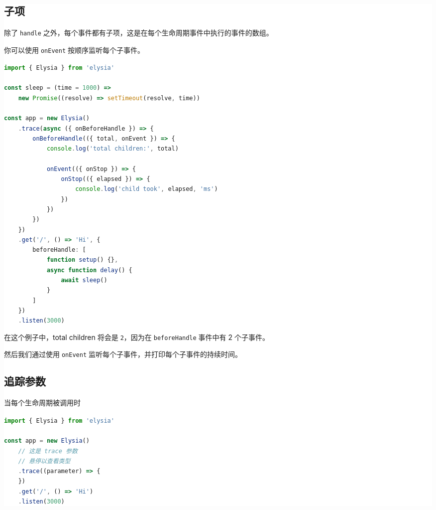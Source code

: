 ## 子项
除了 `handle` 之外，每个事件都有子项，这是在每个生命周期事件中执行的事件的数组。

你可以使用 `onEvent` 按顺序监听每个子事件。

```ts twoslash
import { Elysia } from 'elysia'

const sleep = (time = 1000) =>
    new Promise((resolve) => setTimeout(resolve, time))

const app = new Elysia()
    .trace(async ({ onBeforeHandle }) => {
        onBeforeHandle(({ total, onEvent }) => {
            console.log('total children:', total)

            onEvent(({ onStop }) => {
                onStop(({ elapsed }) => {
                    console.log('child took', elapsed, 'ms')
                })
            })
        })
    })
    .get('/', () => 'Hi', {
        beforeHandle: [
            function setup() {},
            async function delay() {
                await sleep()
            }
        ]
    })
    .listen(3000)
```

在这个例子中，total children 将会是 `2`，因为在 `beforeHandle` 事件中有 2 个子事件。

然后我们通过使用 `onEvent` 监听每个子事件，并打印每个子事件的持续时间。

## 追踪参数
当每个生命周期被调用时

```ts twoslash
import { Elysia } from 'elysia'

const app = new Elysia()
	// 这是 trace 参数
	// 悬停以查看类型
	.trace((parameter) => {
	})
	.get('/', () => 'Hi')
	.listen(3000)
```
